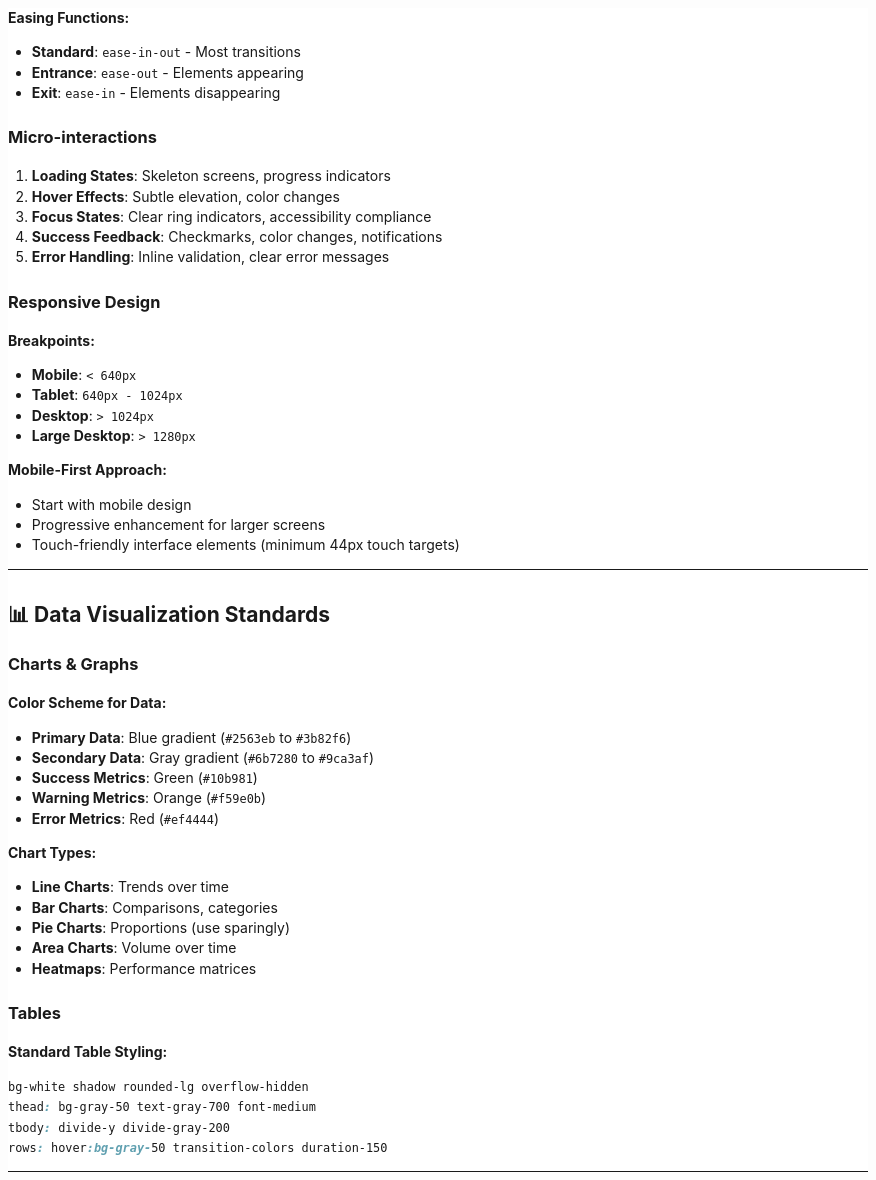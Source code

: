 **Easing Functions:**
- **Standard**: `ease-in-out` - Most transitions
- **Entrance**: `ease-out` - Elements appearing
- **Exit**: `ease-in` - Elements disappearing

### Micro-interactions
1. **Loading States**: Skeleton screens, progress indicators
2. **Hover Effects**: Subtle elevation, color changes
3. **Focus States**: Clear ring indicators, accessibility compliance
4. **Success Feedback**: Checkmarks, color changes, notifications
5. **Error Handling**: Inline validation, clear error messages

### Responsive Design
**Breakpoints:**
- **Mobile**: `< 640px`
- **Tablet**: `640px - 1024px`
- **Desktop**: `> 1024px`
- **Large Desktop**: `> 1280px`

**Mobile-First Approach:**
- Start with mobile design
- Progressive enhancement for larger screens
- Touch-friendly interface elements (minimum 44px touch targets)

---

## 📊 Data Visualization Standards

### Charts & Graphs
**Color Scheme for Data:**
- **Primary Data**: Blue gradient (`#2563eb` to `#3b82f6`)
- **Secondary Data**: Gray gradient (`#6b7280` to `#9ca3af`)
- **Success Metrics**: Green (`#10b981`)
- **Warning Metrics**: Orange (`#f59e0b`)
- **Error Metrics**: Red (`#ef4444`)

**Chart Types:**
- **Line Charts**: Trends over time
- **Bar Charts**: Comparisons, categories
- **Pie Charts**: Proportions (use sparingly)
- **Area Charts**: Volume over time
- **Heatmaps**: Performance matrices

### Tables
**Standard Table Styling:**
```css
bg-white shadow rounded-lg overflow-hidden
thead: bg-gray-50 text-gray-700 font-medium
tbody: divide-y divide-gray-200
rows: hover:bg-gray-50 transition-colors duration-150
```

---